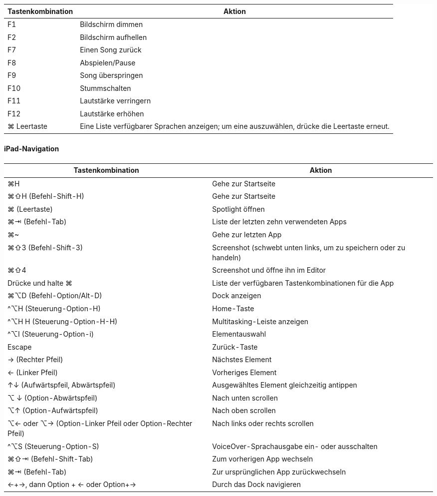 | Tastenkombination | Aktion                                                                         |
| ----------------- | ------------------------------------------------------------------------------ |
| F1                | Bildschirm dimmen                                                                |
| F2                | Bildschirm aufhellen                                                            |
| F7                | Einen Song zurück                                                              |
| F8                | Abspielen/Pause                                                                 |
| F9                | Song überspringen                                                              |
| F10               | Stummschalten                                                                  |
| F11               | Lautstärke verringern                                                          |
| F12               | Lautstärke erhöhen                                                              |
| ⌘ Leertaste       | Eine Liste verfügbarer Sprachen anzeigen; um eine auszuwählen, drücke die Leertaste erneut. |

#### iPad-Navigation

| Tastenkombination                                   | Aktion                                                  |
| --------------------------------------------------- | ------------------------------------------------------- |
| ⌘H                                                 | Gehe zur Startseite                                     |
| ⌘⇧H (Befehl-Shift-H)                              | Gehe zur Startseite                                     |
| ⌘ (Leertaste)                                      | Spotlight öffnen                                        |
| ⌘⇥ (Befehl-Tab)                                   | Liste der letzten zehn verwendeten Apps                 |
| ⌘\~                                                | Gehe zur letzten App                                    |
| ⌘⇧3 (Befehl-Shift-3)                              | Screenshot (schwebt unten links, um zu speichern oder zu handeln) |
| ⌘⇧4                                                | Screenshot und öffne ihn im Editor                     |
| Drücke und halte ⌘                                 | Liste der verfügbaren Tastenkombinationen für die App   |
| ⌘⌥D (Befehl-Option/Alt-D)                         | Dock anzeigen                                           |
| ^⌥H (Steuerung-Option-H)                           | Home-Taste                                             |
| ^⌥H H (Steuerung-Option-H-H)                       | Multitasking-Leiste anzeigen                            |
| ^⌥I (Steuerung-Option-i)                           | Elementauswahl                                         |
| Escape                                             | Zurück-Taste                                           |
| → (Rechter Pfeil)                                  | Nächstes Element                                       |
| ← (Linker Pfeil)                                   | Vorheriges Element                                     |
| ↑↓ (Aufwärtspfeil, Abwärtspfeil)                   | Ausgewähltes Element gleichzeitig antippen             |
| ⌥ ↓ (Option-Abwärtspfeil)                          | Nach unten scrollen                                    |
| ⌥↑ (Option-Aufwärtspfeil)                          | Nach oben scrollen                                     |
| ⌥← oder ⌥→ (Option-Linker Pfeil oder Option-Rechter Pfeil) | Nach links oder rechts scrollen                        |
| ^⌥S (Steuerung-Option-S)                           | VoiceOver-Sprachausgabe ein- oder ausschalten         |
| ⌘⇧⇥ (Befehl-Shift-Tab)                            | Zum vorherigen App wechseln                            |
| ⌘⇥ (Befehl-Tab)                                   | Zur ursprünglichen App zurückwechseln                  |
| ←+→, dann Option + ← oder Option+→                 | Durch das Dock navigieren                              |
